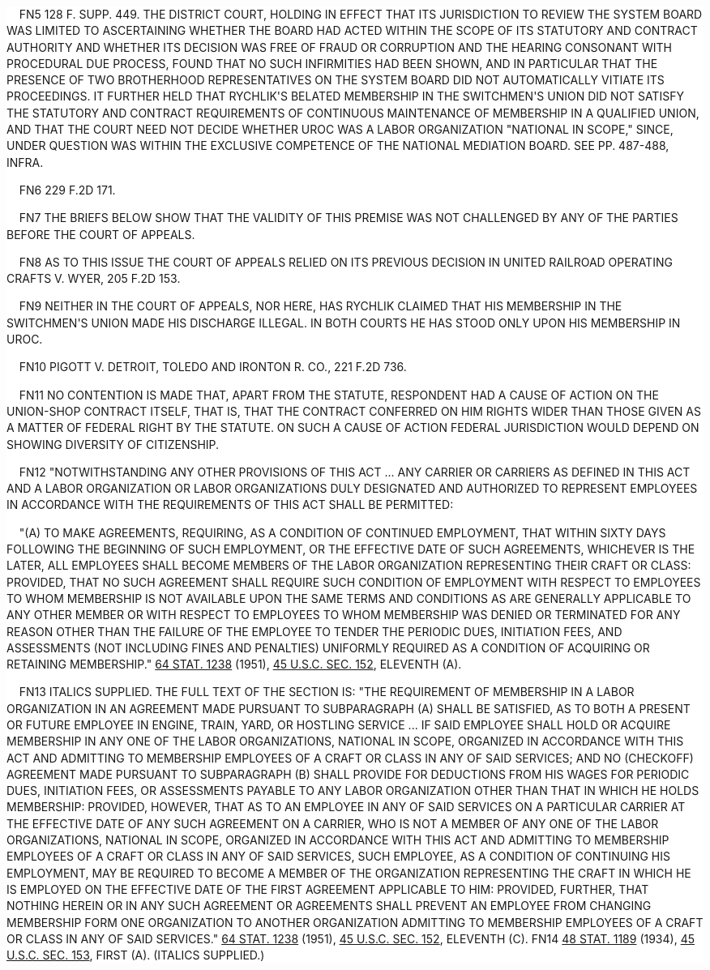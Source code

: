     FN5  128 F. SUPP. 449.  THE DISTRICT COURT, HOLDING IN EFFECT THAT ITS JURISDICTION TO REVIEW THE SYSTEM BOARD WAS LIMITED TO ASCERTAINING WHETHER THE BOARD HAD ACTED WITHIN THE SCOPE OF ITS STATUTORY AND CONTRACT AUTHORITY AND WHETHER ITS DECISION WAS FREE OF FRAUD OR CORRUPTION AND THE HEARING CONSONANT WITH PROCEDURAL DUE PROCESS, FOUND THAT NO SUCH INFIRMITIES HAD BEEN SHOWN, AND IN PARTICULAR THAT THE PRESENCE OF TWO BROTHERHOOD REPRESENTATIVES ON THE SYSTEM BOARD DID NOT AUTOMATICALLY VITIATE ITS PROCEEDINGS.  IT FURTHER HELD THAT RYCHLIK'S BELATED MEMBERSHIP IN THE SWITCHMEN'S UNION DID NOT SATISFY THE STATUTORY AND CONTRACT REQUIREMENTS OF CONTINUOUS MAINTENANCE OF MEMBERSHIP IN A QUALIFIED UNION, AND THAT THE COURT NEED NOT DECIDE WHETHER UROC WAS A LABOR ORGANIZATION "NATIONAL IN SCOPE," SINCE, UNDER QUESTION WAS WITHIN THE EXCLUSIVE COMPETENCE OF THE NATIONAL MEDIATION BOARD.  SEE PP. 487-488, INFRA.

    FN6  229 F.2D 171.

    FN7  THE BRIEFS BELOW SHOW THAT THE VALIDITY OF THIS PREMISE WAS NOT CHALLENGED BY ANY OF THE PARTIES BEFORE THE COURT OF APPEALS.

    FN8  AS TO THIS ISSUE THE COURT OF APPEALS RELIED ON ITS PREVIOUS DECISION IN UNITED RAILROAD OPERATING CRAFTS V. WYER, 205 F.2D 153.

    FN9  NEITHER IN THE COURT OF APPEALS, NOR HERE, HAS RYCHLIK CLAIMED THAT HIS MEMBERSHIP IN THE SWITCHMEN'S UNION MADE HIS DISCHARGE ILLEGAL.  IN BOTH COURTS HE HAS STOOD ONLY UPON HIS MEMBERSHIP IN UROC.

    FN10  PIGOTT V. DETROIT, TOLEDO AND IRONTON R. CO., 221 F.2D 736.

    FN11  NO CONTENTION IS MADE THAT, APART FROM THE STATUTE, RESPONDENT HAD A CAUSE OF ACTION ON THE UNION-SHOP CONTRACT ITSELF, THAT IS, THAT THE CONTRACT CONFERRED ON HIM RIGHTS WIDER THAN THOSE GIVEN AS A MATTER OF FEDERAL RIGHT BY THE STATUTE.  ON SUCH A CAUSE OF ACTION FEDERAL JURISDICTION WOULD DEPEND ON SHOWING DIVERSITY OF CITIZENSHIP.

    FN12  "NOTWITHSTANDING ANY OTHER PROVISIONS OF THIS ACT  ...  ANY CARRIER OR CARRIERS AS DEFINED IN THIS ACT AND A LABOR ORGANIZATION OR LABOR ORGANIZATIONS DULY DESIGNATED AND AUTHORIZED TO REPRESENT EMPLOYEES IN ACCORDANCE WITH THE REQUIREMENTS OF THIS ACT SHALL BE PERMITTED:

    "(A) TO MAKE AGREEMENTS, REQUIRING, AS A CONDITION OF CONTINUED EMPLOYMENT, THAT WITHIN SIXTY DAYS FOLLOWING THE BEGINNING OF SUCH EMPLOYMENT, OR THE EFFECTIVE DATE OF SUCH AGREEMENTS, WHICHEVER IS THE LATER, ALL EMPLOYEES SHALL BECOME MEMBERS OF THE LABOR ORGANIZATION REPRESENTING THEIR CRAFT OR CLASS:  PROVIDED, THAT NO SUCH AGREEMENT SHALL REQUIRE SUCH CONDITION OF EMPLOYMENT WITH RESPECT TO EMPLOYEES TO WHOM MEMBERSHIP IS NOT AVAILABLE UPON THE SAME TERMS AND CONDITIONS AS ARE GENERALLY APPLICABLE TO ANY OTHER MEMBER OR WITH RESPECT TO EMPLOYEES TO WHOM MEMBERSHIP WAS DENIED OR TERMINATED FOR ANY REASON OTHER THAN THE FAILURE OF THE EMPLOYEE TO TENDER THE PERIODIC DUES, INITIATION FEES, AND ASSESSMENTS (NOT INCLUDING FINES AND PENALTIES) UNIFORMLY REQUIRED AS A CONDITION OF ACQUIRING OR RETAINING MEMBERSHIP."  [64 STAT. 1238][/us/stat/64/1238] (1951), [45 U.S.C. SEC. 152][/us/usc/t45/s152], ELEVENTH (A).

    FN13  ITALICS SUPPLIED.  THE FULL TEXT OF THE SECTION IS:  "THE REQUIREMENT OF MEMBERSHIP IN A LABOR ORGANIZATION IN AN AGREEMENT MADE PURSUANT TO SUBPARAGRAPH (A) SHALL BE SATISFIED, AS TO BOTH A PRESENT OR FUTURE EMPLOYEE IN ENGINE, TRAIN, YARD, OR HOSTLING SERVICE  ...  IF SAID EMPLOYEE SHALL HOLD OR ACQUIRE MEMBERSHIP IN ANY ONE OF THE LABOR ORGANIZATIONS, NATIONAL IN SCOPE, ORGANIZED IN ACCORDANCE WITH THIS ACT AND ADMITTING TO MEMBERSHIP EMPLOYEES OF A CRAFT OR CLASS IN ANY OF SAID SERVICES; AND NO (CHECKOFF) AGREEMENT MADE PURSUANT TO SUBPARAGRAPH (B) SHALL PROVIDE FOR DEDUCTIONS FROM HIS WAGES FOR PERIODIC DUES, INITIATION FEES, OR ASSESSMENTS PAYABLE TO ANY LABOR ORGANIZATION OTHER THAN THAT IN WHICH HE HOLDS MEMBERSHIP:  PROVIDED, HOWEVER, THAT AS TO AN EMPLOYEE IN ANY OF SAID SERVICES ON A PARTICULAR CARRIER AT THE EFFECTIVE DATE OF ANY SUCH AGREEMENT ON A CARRIER, WHO IS NOT A MEMBER OF ANY ONE OF THE LABOR ORGANIZATIONS, NATIONAL IN SCOPE, ORGANIZED IN ACCORDANCE WITH THIS ACT AND ADMITTING TO MEMBERSHIP EMPLOYEES OF A CRAFT OR CLASS IN ANY OF SAID SERVICES, SUCH EMPLOYEE, AS A CONDITION OF CONTINUING HIS EMPLOYMENT, MAY BE REQUIRED TO BECOME A MEMBER OF THE ORGANIZATION REPRESENTING THE CRAFT IN WHICH HE IS EMPLOYED ON THE EFFECTIVE DATE OF THE FIRST AGREEMENT APPLICABLE TO HIM:  PROVIDED, FURTHER, THAT NOTHING HEREIN OR IN ANY SUCH AGREEMENT OR AGREEMENTS SHALL PREVENT AN EMPLOYEE FROM CHANGING MEMBERSHIP FORM ONE ORGANIZATION TO ANOTHER ORGANIZATION ADMITTING TO MEMBERSHIP EMPLOYEES OF A CRAFT OR CLASS IN ANY OF SAID SERVICES."  [64 STAT. 1238][/us/stat/64/1238] (1951), [45 U.S.C. SEC. 152][/us/usc/t45/s152], ELEVENTH (C).    FN14  [48 STAT. 1189][/us/stat/48/1189] (1934), [45 U.S.C. SEC. 153][/us/usc/t45/s153], FIRST (A).  (ITALICS SUPPLIED.)


[/us/courts/scotus/usReporter/352/480]: https://publicdocs.github.io/go/links?ns=uslm-x&ref=%2Fus%2Fcourts%2Fscotus%2FusReporter%2F352%2F480
[/us/courts/scotus/usReporter/351/930]: https://publicdocs.github.io/go/links?ns=uslm-x&ref=%2Fus%2Fcourts%2Fscotus%2FusReporter%2F351%2F930
[/us/stat/64/1238]: https://publicdocs.github.io/go/links?ns=uslm&ref=%2Fus%2Fstat%2F64%2F1238
[/us/usc/t45/s152]: https://publicdocs.github.io/go/links?ns=uslm&ref=%2Fus%2Fusc%2Ft45%2Fs152
[/us/stat/48/1189]: https://publicdocs.github.io/go/links?ns=uslm&ref=%2Fus%2Fstat%2F48%2F1189
[/us/usc/t45/s153]: https://publicdocs.github.io/go/links?ns=uslm&ref=%2Fus%2Fusc%2Ft45%2Fs153
[/us/stat/48/1193]: https://publicdocs.github.io/go/links?ns=uslm&ref=%2Fus%2Fstat%2F48%2F1193
[/us/usc/t45/s153]: https://publicdocs.github.io/go/links?ns=uslm&ref=%2Fus%2Fusc%2Ft45%2Fs153
[/us/stat/64/1238]: https://publicdocs.github.io/go/links?ns=uslm&ref=%2Fus%2Fstat%2F64%2F1238
[/us/usc/t45/s152]: https://publicdocs.github.io/go/links?ns=uslm&ref=%2Fus%2Fusc%2Ft45%2Fs152
[/us/stat/64/1238]: https://publicdocs.github.io/go/links?ns=uslm&ref=%2Fus%2Fstat%2F64%2F1238
[/us/usc/t45/s152]: https://publicdocs.github.io/go/links?ns=uslm&ref=%2Fus%2Fusc%2Ft45%2Fs152
[/us/stat/48/1189]: https://publicdocs.github.io/go/links?ns=uslm&ref=%2Fus%2Fstat%2F48%2F1189
[/us/usc/t45/s153]: https://publicdocs.github.io/go/links?ns=uslm&ref=%2Fus%2Fusc%2Ft45%2Fs153
[/us/stat/48/1193]: https://publicdocs.github.io/go/links?ns=uslm&ref=%2Fus%2Fstat%2F48%2F1193
[/us/usc/t45/s154]: https://publicdocs.github.io/go/links?ns=uslm&ref=%2Fus%2Fusc%2Ft45%2Fs154
[/us/stat/48/1190]: https://publicdocs.github.io/go/links?ns=uslm&ref=%2Fus%2Fstat%2F48%2F1190
[/us/usc/t45/s153]: https://publicdocs.github.io/go/links?ns=uslm&ref=%2Fus%2Fusc%2Ft45%2Fs153
[/us/stat/48/1187]: https://publicdocs.github.io/go/links?ns=uslm&ref=%2Fus%2Fstat%2F48%2F1187
[/us/usc/t45/s152]: https://publicdocs.github.io/go/links?ns=uslm&ref=%2Fus%2Fusc%2Ft45%2Fs152
[/us/courts/scotus/usReporter/325/711]: https://publicdocs.github.io/go/links?ns=uslm-x&ref=%2Fus%2Fcourts%2Fscotus%2FusReporter%2F325%2F711
[/us/courts/scotus/usReporter/327/661]: https://publicdocs.github.io/go/links?ns=uslm-x&ref=%2Fus%2Fcourts%2Fscotus%2FusReporter%2F327%2F661
[/us/courts/scotus/usReporter/320/323]: https://publicdocs.github.io/go/links?ns=uslm-x&ref=%2Fus%2Fcourts%2Fscotus%2FusReporter%2F320%2F323
[/us/courts/scotus/usReporter/326/561]: https://publicdocs.github.io/go/links?ns=uslm-x&ref=%2Fus%2Fcourts%2Fscotus%2FusReporter%2F326%2F561
[/us/courts/scotus/usReporter/339/239]: https://publicdocs.github.io/go/links?ns=uslm-x&ref=%2Fus%2Fcourts%2Fscotus%2FusReporter%2F339%2F239
[/us/courts/scotus/usReporter/312/630]: https://publicdocs.github.io/go/links?ns=uslm-x&ref=%2Fus%2Fcourts%2Fscotus%2FusReporter%2F312%2F630
[/us/courts/scotus/usReporter/329/520]: https://publicdocs.github.io/go/links?ns=uslm-x&ref=%2Fus%2Fcourts%2Fscotus%2FusReporter%2F329%2F520
[/us/courts/scotus/usReporter/323/192]: https://publicdocs.github.io/go/links?ns=uslm-x&ref=%2Fus%2Fcourts%2Fscotus%2FusReporter%2F323%2F192
[/us/courts/scotus/usReporter/341/123]: https://publicdocs.github.io/go/links?ns=uslm-x&ref=%2Fus%2Fcourts%2Fscotus%2FusReporter%2F341%2F123